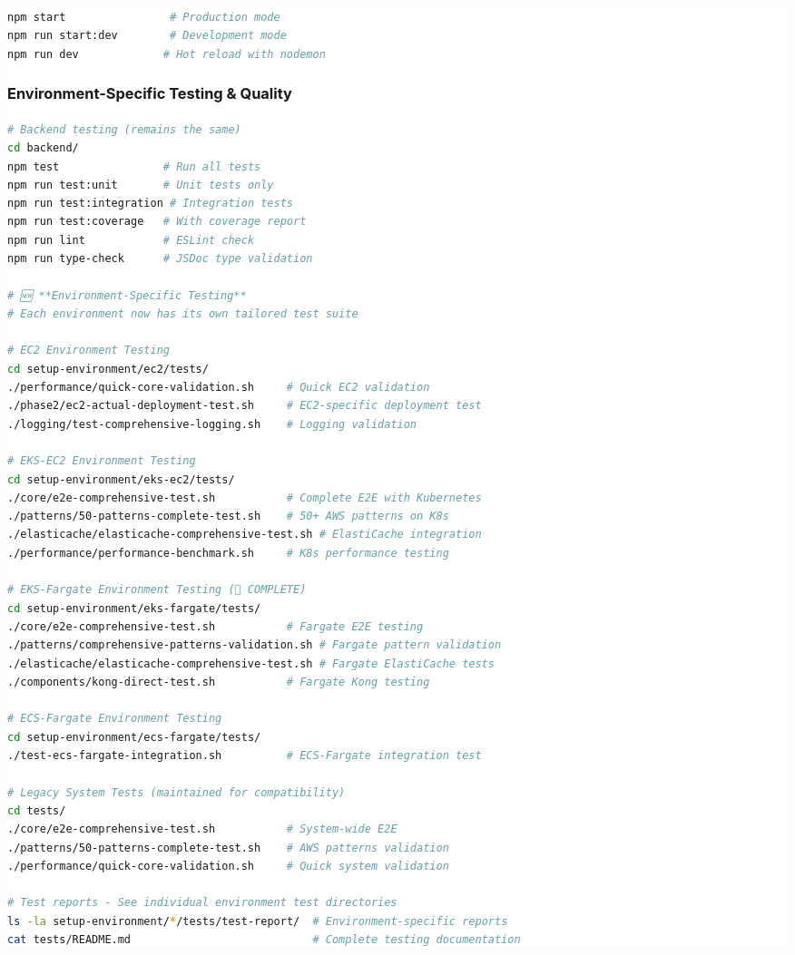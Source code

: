 ```bash
npm start                # Production mode
npm run start:dev        # Development mode  
npm run dev             # Hot reload with nodemon
```

### **Environment-Specific Testing & Quality**
```bash
# Backend testing (remains the same)
cd backend/
npm test                # Run all tests
npm run test:unit       # Unit tests only
npm run test:integration # Integration tests
npm run test:coverage   # With coverage report
npm run lint            # ESLint check
npm run type-check      # JSDoc type validation

# 🆕 **Environment-Specific Testing**
# Each environment now has its own tailored test suite

# EC2 Environment Testing
cd setup-environment/ec2/tests/
./performance/quick-core-validation.sh     # Quick EC2 validation
./phase2/ec2-actual-deployment-test.sh     # EC2-specific deployment test
./logging/test-comprehensive-logging.sh    # Logging validation

# EKS-EC2 Environment Testing
cd setup-environment/eks-ec2/tests/
./core/e2e-comprehensive-test.sh           # Complete E2E with Kubernetes
./patterns/50-patterns-complete-test.sh    # 50+ AWS patterns on K8s
./elasticache/elasticache-comprehensive-test.sh # ElastiCache integration
./performance/performance-benchmark.sh     # K8s performance testing

# EKS-Fargate Environment Testing (🎯 COMPLETE)
cd setup-environment/eks-fargate/tests/
./core/e2e-comprehensive-test.sh           # Fargate E2E testing
./patterns/comprehensive-patterns-validation.sh # Fargate pattern validation
./elasticache/elasticache-comprehensive-test.sh # Fargate ElastiCache tests
./components/kong-direct-test.sh           # Fargate Kong testing

# ECS-Fargate Environment Testing
cd setup-environment/ecs-fargate/tests/
./test-ecs-fargate-integration.sh          # ECS-Fargate integration test

# Legacy System Tests (maintained for compatibility)
cd tests/
./core/e2e-comprehensive-test.sh           # System-wide E2E
./patterns/50-patterns-complete-test.sh    # AWS patterns validation
./performance/quick-core-validation.sh     # Quick system validation

# Test reports - See individual environment test directories
ls -la setup-environment/*/tests/test-report/  # Environment-specific reports
cat tests/README.md                            # Complete testing documentation
```
